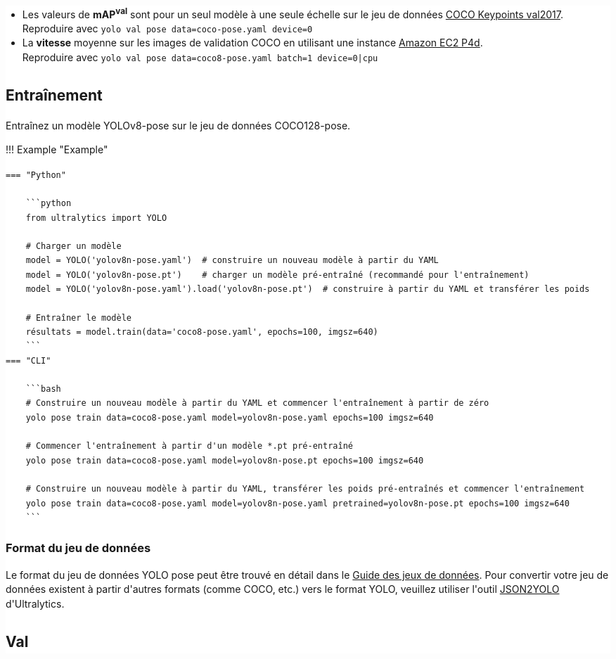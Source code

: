 - Les valeurs de **mAP<sup>val</sup>** sont pour un seul modèle à une seule échelle sur le jeu de données [COCO Keypoints val2017](http://cocodataset.org). <br>Reproduire avec `yolo val pose data=coco-pose.yaml device=0`
- La **vitesse** moyenne sur les images de validation COCO en utilisant une instance [Amazon EC2 P4d](https://aws.amazon.com/ec2/instance-types/p4/). <br>Reproduire avec `yolo val pose data=coco8-pose.yaml batch=1 device=0|cpu`

## Entraînement

Entraînez un modèle YOLOv8-pose sur le jeu de données COCO128-pose.

!!! Example "Example"

````
=== "Python"

    ```python
    from ultralytics import YOLO

    # Charger un modèle
    model = YOLO('yolov8n-pose.yaml')  # construire un nouveau modèle à partir du YAML
    model = YOLO('yolov8n-pose.pt')    # charger un modèle pré-entraîné (recommandé pour l'entraînement)
    model = YOLO('yolov8n-pose.yaml').load('yolov8n-pose.pt')  # construire à partir du YAML et transférer les poids

    # Entraîner le modèle
    résultats = model.train(data='coco8-pose.yaml', epochs=100, imgsz=640)
    ```
=== "CLI"

    ```bash
    # Construire un nouveau modèle à partir du YAML et commencer l'entraînement à partir de zéro
    yolo pose train data=coco8-pose.yaml model=yolov8n-pose.yaml epochs=100 imgsz=640

    # Commencer l'entraînement à partir d'un modèle *.pt pré-entraîné
    yolo pose train data=coco8-pose.yaml model=yolov8n-pose.pt epochs=100 imgsz=640

    # Construire un nouveau modèle à partir du YAML, transférer les poids pré-entraînés et commencer l'entraînement
    yolo pose train data=coco8-pose.yaml model=yolov8n-pose.yaml pretrained=yolov8n-pose.pt epochs=100 imgsz=640
    ```
````

### Format du jeu de données

Le format du jeu de données YOLO pose peut être trouvé en détail dans le [Guide des jeux de données](../../../datasets/pose/index.md). Pour convertir votre jeu de données existent à partir d'autres formats (comme COCO, etc.) vers le format YOLO, veuillez utiliser l'outil [JSON2YOLO](https://github.com/ultralytics/JSON2YOLO) d'Ultralytics.

## Val
